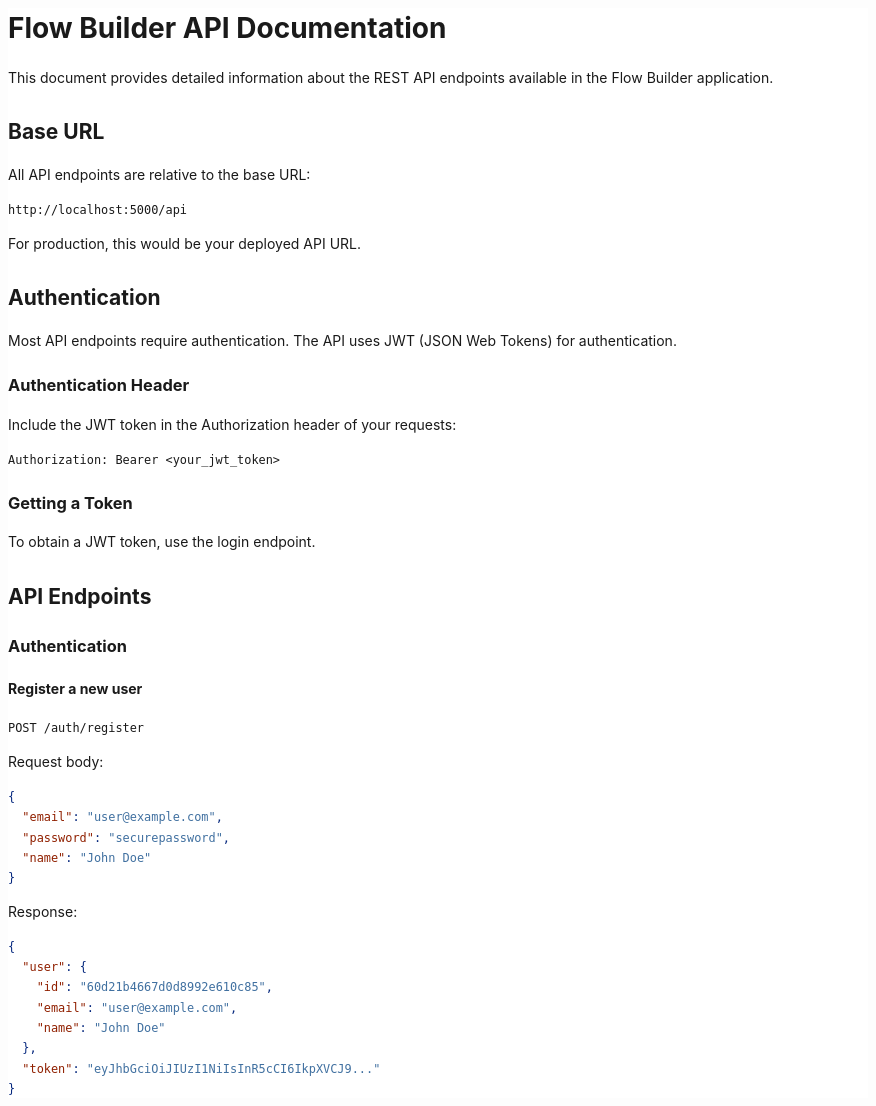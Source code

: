 # Flow Builder API Documentation

This document provides detailed information about the REST API endpoints available in the Flow Builder application.

## Base URL

All API endpoints are relative to the base URL:

```
http://localhost:5000/api
```

For production, this would be your deployed API URL.

## Authentication

Most API endpoints require authentication. The API uses JWT (JSON Web Tokens) for authentication.

### Authentication Header

Include the JWT token in the Authorization header of your requests:

```
Authorization: Bearer <your_jwt_token>
```

### Getting a Token

To obtain a JWT token, use the login endpoint.

## API Endpoints

### Authentication

#### Register a new user

```
POST /auth/register
```

Request body:
```json
{
  "email": "user@example.com",
  "password": "securepassword",
  "name": "John Doe"
}
```

Response:
```json
{
  "user": {
    "id": "60d21b4667d0d8992e610c85",
    "email": "user@example.com",
    "name": "John Doe"
  },
  "token": "eyJhbGciOiJIUzI1NiIsInR5cCI6IkpXVCJ9..."
}
```
